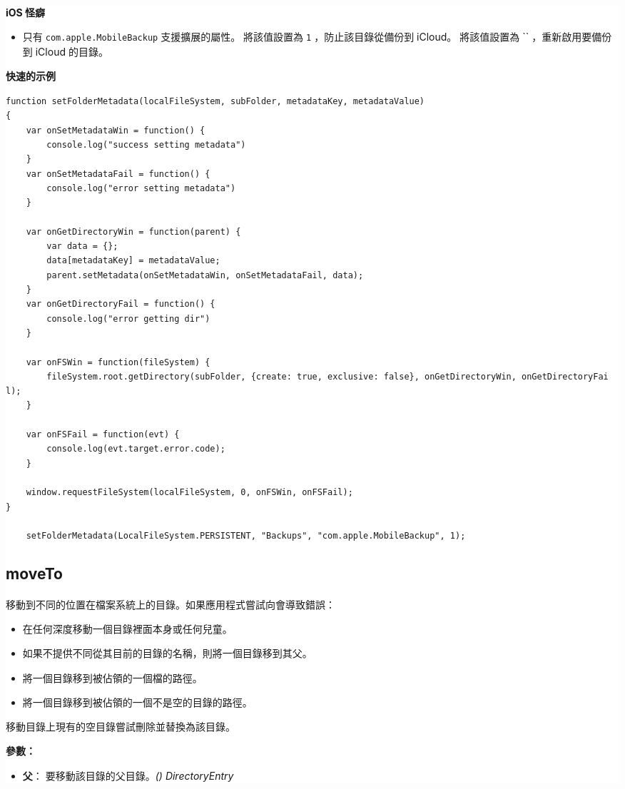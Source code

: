 
**iOS 怪癖**

*   只有 `com.apple.MobileBackup` 支援擴展的屬性。 將該值設置為 `1` ，防止該目錄從備份到 iCloud。 將該值設置為 `` ，重新啟用要備份到 iCloud 的目錄。

**快速的示例**

    function setFolderMetadata(localFileSystem, subFolder, metadataKey, metadataValue)
    {
        var onSetMetadataWin = function() {
            console.log("success setting metadata")
        }
        var onSetMetadataFail = function() {
            console.log("error setting metadata")
        }
    
        var onGetDirectoryWin = function(parent) {
            var data = {};
            data[metadataKey] = metadataValue;
            parent.setMetadata(onSetMetadataWin, onSetMetadataFail, data);
        }
        var onGetDirectoryFail = function() {
            console.log("error getting dir")
        }
    
        var onFSWin = function(fileSystem) {
            fileSystem.root.getDirectory(subFolder, {create: true, exclusive: false}, onGetDirectoryWin, onGetDirectoryFail);
        }
    
        var onFSFail = function(evt) {
            console.log(evt.target.error.code);
        }
    
        window.requestFileSystem(localFileSystem, 0, onFSWin, onFSFail);
    }
    
        setFolderMetadata(LocalFileSystem.PERSISTENT, "Backups", "com.apple.MobileBackup", 1);
    

## moveTo

移動到不同的位置在檔案系統上的目錄。如果應用程式嘗試向會導致錯誤：

*   在任何深度移動一個目錄裡面本身或任何兒童。

*   如果不提供不同從其目前的目錄的名稱，則將一個目錄移到其父。

*   將一個目錄移到被佔領的一個檔的路徑。

*   將一個目錄移到被佔領的一個不是空的目錄的路徑。

移動目錄上現有的空目錄嘗試刪除並替換為該目錄。

**參數：**

*   **父**： 要移動該目錄的父目錄。*() DirectoryEntry*


 [1]: http://www.w3.org/TR/file-system-api/